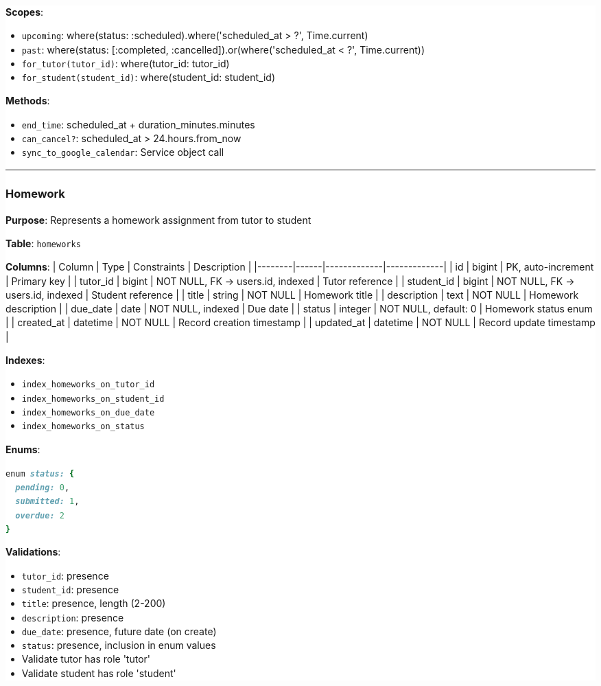 **Scopes**:
- `upcoming`: where(status: :scheduled).where('scheduled_at > ?', Time.current)
- `past`: where(status: [:completed, :cancelled]).or(where('scheduled_at < ?', Time.current))
- `for_tutor(tutor_id)`: where(tutor_id: tutor_id)
- `for_student(student_id)`: where(student_id: student_id)

**Methods**:
- `end_time`: scheduled_at + duration_minutes.minutes
- `can_cancel?`: scheduled_at > 24.hours.from_now
- `sync_to_google_calendar`: Service object call

---

### Homework

**Purpose**: Represents a homework assignment from tutor to student

**Table**: `homeworks`

**Columns**:
| Column | Type | Constraints | Description |
|--------|------|-------------|-------------|
| id | bigint | PK, auto-increment | Primary key |
| tutor_id | bigint | NOT NULL, FK → users.id, indexed | Tutor reference |
| student_id | bigint | NOT NULL, FK → users.id, indexed | Student reference |
| title | string | NOT NULL | Homework title |
| description | text | NOT NULL | Homework description |
| due_date | date | NOT NULL, indexed | Due date |
| status | integer | NOT NULL, default: 0 | Homework status enum |
| created_at | datetime | NOT NULL | Record creation timestamp |
| updated_at | datetime | NOT NULL | Record update timestamp |

**Indexes**:
- `index_homeworks_on_tutor_id`
- `index_homeworks_on_student_id`
- `index_homeworks_on_due_date`
- `index_homeworks_on_status`

**Enums**:
```ruby
enum status: {
  pending: 0,
  submitted: 1,
  overdue: 2
}
```

**Validations**:
- `tutor_id`: presence
- `student_id`: presence
- `title`: presence, length (2-200)
- `description`: presence
- `due_date`: presence, future date (on create)
- `status`: presence, inclusion in enum values
- Validate tutor has role 'tutor'
- Validate student has role 'student'
